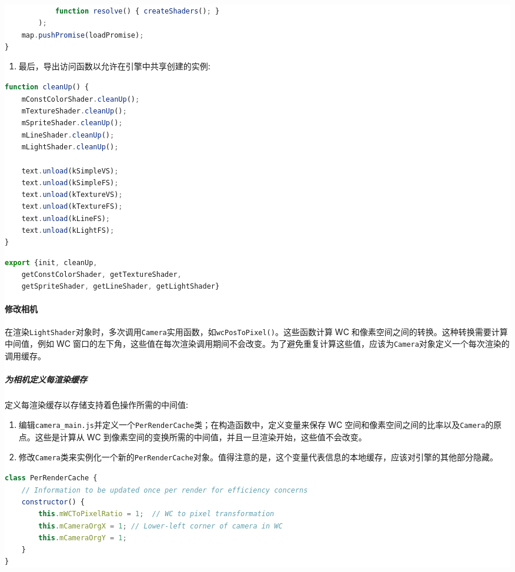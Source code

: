 ```js
            function resolve() { createShaders(); }
        );
    map.pushPromise(loadPromise);
}

```

1.  最后，导出访问函数以允许在引擎中共享创建的实例:

```js
function cleanUp() {
    mConstColorShader.cleanUp();
    mTextureShader.cleanUp();
    mSpriteShader.cleanUp();
    mLineShader.cleanUp();
    mLightShader.cleanUp();

    text.unload(kSimpleVS);
    text.unload(kSimpleFS);
    text.unload(kTextureVS);
    text.unload(kTextureFS);
    text.unload(kLineFS);
    text.unload(kLightFS);
}

```

```js
export {init, cleanUp,
    getConstColorShader, getTextureShader,
    getSpriteShader, getLineShader, getLightShader}

```

#### 修改相机

在渲染`LightShader`对象时，多次调用`Camera`实用函数，如`wcPosToPixel()`。这些函数计算 WC 和像素空间之间的转换。这种转换需要计算中间值，例如 WC 窗口的左下角，这些值在每次渲染调用期间不会改变。为了避免重复计算这些值，应该为`Camera`对象定义一个每次渲染的调用缓存。

##### 为相机定义每渲染缓存

定义每渲染缓存以存储支持着色操作所需的中间值:

1.  编辑`camera_main.js`并定义一个`PerRenderCache`类；在构造函数中，定义变量来保存 WC 空间和像素空间之间的比率以及`Camera`的原点。这些是计算从 WC 到像素空间的变换所需的中间值，并且一旦渲染开始，这些值不会改变。

1.  修改`Camera`类来实例化一个新的`PerRenderCache`对象。值得注意的是，这个变量代表信息的本地缓存，应该对引擎的其他部分隐藏。

```js
class PerRenderCache {
    // Information to be updated once per render for efficiency concerns
    constructor() {
        this.mWCToPixelRatio = 1;  // WC to pixel transformation
        this.mCameraOrgX = 1; // Lower-left corner of camera in WC
        this.mCameraOrgY = 1;
    }
}

```
